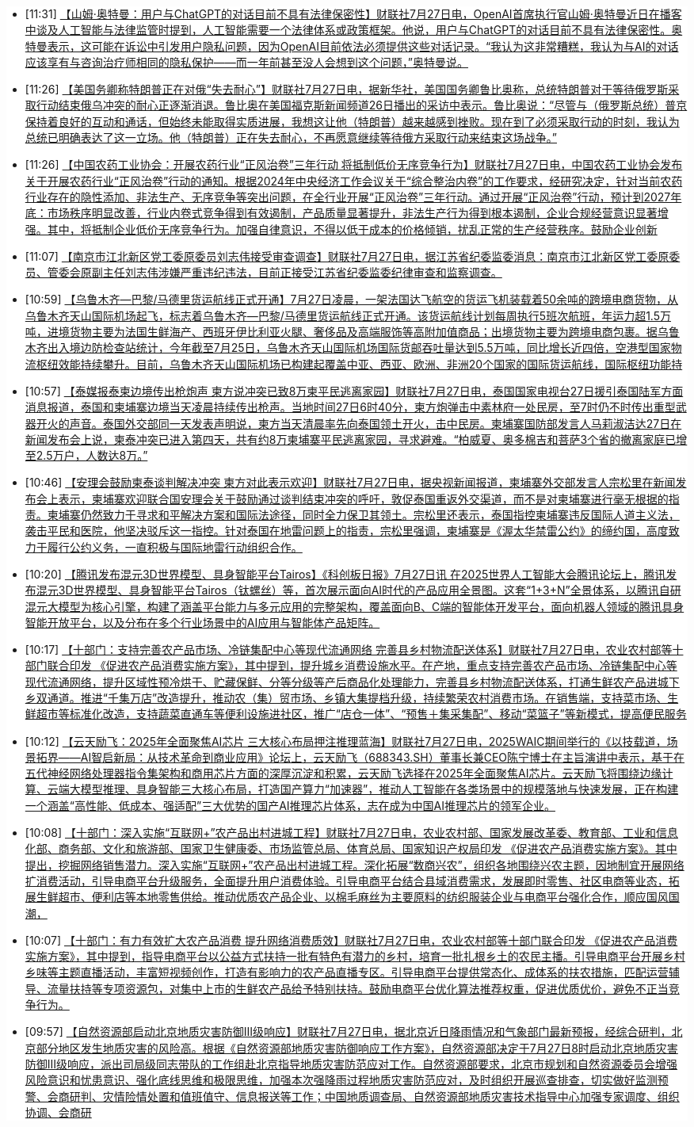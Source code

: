   - [11:31] [【山姆·奥特曼：用户与ChatGPT的对话目前不具有法律保密性】财联社7月27日电，OpenAI首席执行官山姆·奥特曼近日在播客中谈及人工智能与法律监管时提到，人工智能需要一个法律体系或政策框架。他说，用户与ChatGPT的对话目前不具有法律保密性。奥特曼表示，这可能在诉讼中引发用户隐私问题，因为OpenAI目前依法必须提供这些对话记录。“我认为这非常糟糕，我认为与AI的对话应该享有与咨询治疗师相同的隐私保护——而一年前甚至没人会想到这个问题，”奥特曼说。](https://www.cls.cn/detail/2097292)

  - [11:26] [【美国务卿称特朗普正在对俄“失去耐心”】财联社7月27日电，据新华社，美国国务卿鲁比奥称，总统特朗普对于等待俄罗斯采取行动结束俄乌冲突的耐心正逐渐消退。鲁比奥在美国福克斯新闻频道26日播出的采访中表示。鲁比奥说：“尽管与（俄罗斯总统）普京保持着良好的互动和通话，但始终未能取得实质进展，我想这让他（特朗普）越来越感到挫败。现在到了必须采取行动的时刻，我认为总统已明确表达了这一立场。他（特朗普）正在失去耐心，不再愿意继续等待俄方采取行动来结束这场战争。”](https://www.cls.cn/detail/2097291)

  - [11:26] [【中国农药工业协会：开展农药行业“正风治卷”三年行动 将抵制低价无序竞争行为】财联社7月27日电，中国农药工业协会发布关于开展农药行业“正风治卷”行动的通知。根据2024年中央经济工作会议关于“综合整治内卷”的工作要求，经研究决定，针对当前农药行业存在的隐性添加、非法生产、无序竞争等突出问题，在全行业开展“正风治卷”三年行动。通过开展“正风治卷”行动，预计到2027年底：市场秩序明显改善，行业内卷式竞争得到有效遏制，产品质量显著提升，非法生产行为得到根本遏制，企业合规经营意识显著增强。其中，将抵制企业低价无序竞争行为。加强自律意识，不得以低于成本的价格倾销，扰乱正常的生产经营秩序。鼓励企业创新](https://www.cls.cn/detail/2097290)

  - [11:07] [【南京市江北新区党工委原委员刘志伟接受审查调查】财联社7月27日电，据江苏省纪委监委消息：南京市江北新区党工委原委员、管委会原副主任刘志伟涉嫌严重违纪违法，目前正接受江苏省纪委监委纪律审查和监察调查。](https://www.cls.cn/detail/2097286)

  - [10:59] [【乌鲁木齐—巴黎/马德里货运航线正式开通】7月27日凌晨，一架法国达飞航空的货运飞机装载着50余吨的跨境电商货物，从乌鲁木齐天山国际机场起飞，标志着乌鲁木齐—巴黎/马德里货运航线正式开通。该货运航线计划每周执行5班次航班，年运力超1.5万吨，进境货物主要为法国生鲜海产、西班牙伊比利亚火腿、奢侈品及高端服饰等高附加值商品；出境货物主要为跨境电商包裹。据乌鲁木齐出入境边防检查站统计，今年截至7月25日，乌鲁木齐天山国际机场国际货邮吞吐量达到5.5万吨，同比增长近四倍，空港型国家物流枢纽效能持续攀升。目前，乌鲁木齐天山国际机场已构建起覆盖中亚、西亚、欧洲、非洲20个国家的国际货运航线，国际枢纽功能持](https://www.cls.cn/detail/2097283)

  - [10:57] [【泰媒报泰柬边境传出枪炮声 柬方说冲突已致8万柬平民逃离家园】财联社7月27日电，泰国国家电视台27日援引泰国陆军方面消息报道，泰国和柬埔寨边境当天凌晨持续传出枪声。当地时间27日6时40分，柬方炮弹击中素林府一处民房，至7时仍不时传出重型武器开火的声音。泰国外交部同一天发表声明说，柬方当天清晨率先向泰国领土开火，击中民房。柬埔寨国防部发言人马莉淑洁达27日在新闻发布会上说，柬泰冲突已进入第四天，共有约8万柬埔寨平民逃离家园，寻求避难。“柏威夏、奥多棉吉和菩萨3个省的撤离家庭已增至2.5万户，人数达8万。”](https://www.cls.cn/detail/2097282)

  - [10:46] [【安理会鼓励柬泰谈判解决冲突 柬方对此表示欢迎】财联社7月27日电，据央视新闻报道，柬埔寨外交部发言人宗松里在新闻发布会上表示，柬埔寨欢迎联合国安理会关于鼓励通过谈判结束冲突的呼吁，敦促泰国重返外交渠道，而不是对柬埔寨进行毫无根据的指责。柬埔寨仍然致力于寻求和平解决方案和国际法途径，同时全力保卫其领土。宗松里还表示，泰国指控柬埔寨违反国际人道主义法，袭击平民和医院，他坚决驳斥这一指控。针对泰国在地雷问题上的指责，宗松里强调，柬埔寨是《渥太华禁雷公约》的缔约国，高度致力于履行公约义务，一直积极与国际地雷行动组织合作。](https://www.cls.cn/detail/2097281)

  - [10:20] [【腾讯发布混元3D世界模型、具身智能平台Tairos】《科创板日报》7月27日讯  在2025世界人工智能大会腾讯论坛上，腾讯发布混元3D世界模型、具身智能平台Tairos（钛螺丝）等，首次展示面向AI时代的产品应用全景图。这套“1+3+N”全景体系，以腾讯自研混元大模型为核心引擎，构建了涵盖平台能力与多元应用的完整架构，覆盖面向B、C端的智能体开发平台，面向机器人领域的腾讯具身智能开放平台，以及分布在多个行业场景中的AI应用与智能体产品矩阵。](https://www.cls.cn/detail/2097276)

  - [10:17] [【十部门：支持完善农产品市场、冷链集配中心等现代流通网络 完善县乡村物流配送体系】财联社7月27日电，农业农村部等十部门联合印发 《促进农产品消费实施方案》，其中提到，提升城乡消费设施水平。在产地，重点支持完善农产品市场、冷链集配中心等现代流通网络，提升区域性预冷烘干、贮藏保鲜、分等分级等产后商品化处理能力，完善县乡村物流配送体系，打通生鲜农产品进城下乡双通道。推进“千集万店”改造提升，推动农（集）贸市场、乡镇大集提档升级，持续繁荣农村消费市场。在销售端，支持菜市场、生鲜超市等标准化改造，支持蔬菜直通车等便利设施进社区，推广“店仓一体”、“预售＋集采集配”、移动“菜篮子”等新模式，提高便民服务](https://www.cls.cn/detail/2097275)

  - [10:12] [【云天励飞：2025年全面聚焦AI芯片 三大核心布局押注推理蓝海】财联社7月27日电，2025WAIC期间举行的《以技载道，场景拓界——AI智启新局：从技术革命到商业应用》论坛上，云天励飞（688343.SH）董事长兼CEO陈宁博士在主旨演讲中表示，基于在五代神经网络处理器指令集架构和商用芯片方面的深厚沉淀和积累，云天励飞选择在2025年全面聚焦AI芯片。云天励飞将围绕边缘计算、云端大模型推理、具身智能三大核心布局，打造国产算力“加速器”，推动人工智能在各类场景中的规模落地与快速发展，正在构建一个涵盖“高性能、低成本、强适配”三大优势的国产AI推理芯片体系，志在成为中国AI推理芯片的领军企业。](https://www.cls.cn/detail/2097272)

  - [10:08] [【十部门：深入实施“互联网+”农产品出村进城工程】财联社7月27日电，农业农村部、国家发展改革委、教育部、工业和信息化部、商务部、文化和旅游部、国家卫生健康委、市场监管总局、体育总局、国家知识产权局印发 《促进农产品消费实施方案》。其中提出，挖掘网络销售潜力。深入实施“互联网+”农产品出村进城工程。深化拓展“数商兴农”，组织各地围绕兴农主题，因地制宜开展网络扩消费活动，引导电商平台升级服务，全面提升用户消费体验。引导电商平台结合县域消费需求，发展即时零售、社区电商等业态，拓展生鲜超市、便利店等本地零售供给。推动优质农产品企业、以棉毛麻丝为主要原料的纺织服装企业与电商平台强化合作，顺应国风国潮，](https://www.cls.cn/detail/2097271)

  - [10:07] [【十部门：有力有效扩大农产品消费 提升网络消费质效】财联社7月27日电，农业农村部等十部门联合印发 《促进农产品消费实施方案》，其中提到，指导电商平台以公益方式扶持一批有特色有潜力的乡村，培育一批扎根乡土的农民主播。引导电商平台开展乡村乡味等主题直播活动，丰富短视频创作，打造有影响力的农产品直播专区。引导电商平台提供常态化、成体系的扶农措施，匹配运营辅导、流量扶持等专项资源包，对集中上市的生鲜农产品给予特别扶持。鼓励电商平台优化算法推荐权重，促进优质优价，避免不正当竞争行为。](https://www.cls.cn/detail/2097270)

  - [09:57] [【自然资源部启动北京地质灾害防御Ⅲ级响应】财联社7月27日电，据北京近日降雨情况和气象部门最新预报，经综合研判，北京部分地区发生地质灾害的风险高。根据《自然资源部地质灾害防御响应工作方案》，自然资源部决定于7月27日8时启动北京地质灾害防御Ⅲ级响应，派出司局级同志带队的工作组赴北京指导地质灾害防范应对工作。自然资源部要求，北京市规划和自然资源委员会增强风险意识和忧患意识、强化底线思维和极限思维，加强本次强降雨过程地质灾害防范应对，及时组织开展巡查排查，切实做好监测预警、会商研判、灾情险情处置和值班值守、信息报送等工作；中国地质调查局、自然资源部地质灾害技术指导中心加强专家调度、组织协调、会商研](https://www.cls.cn/detail/2097261)
